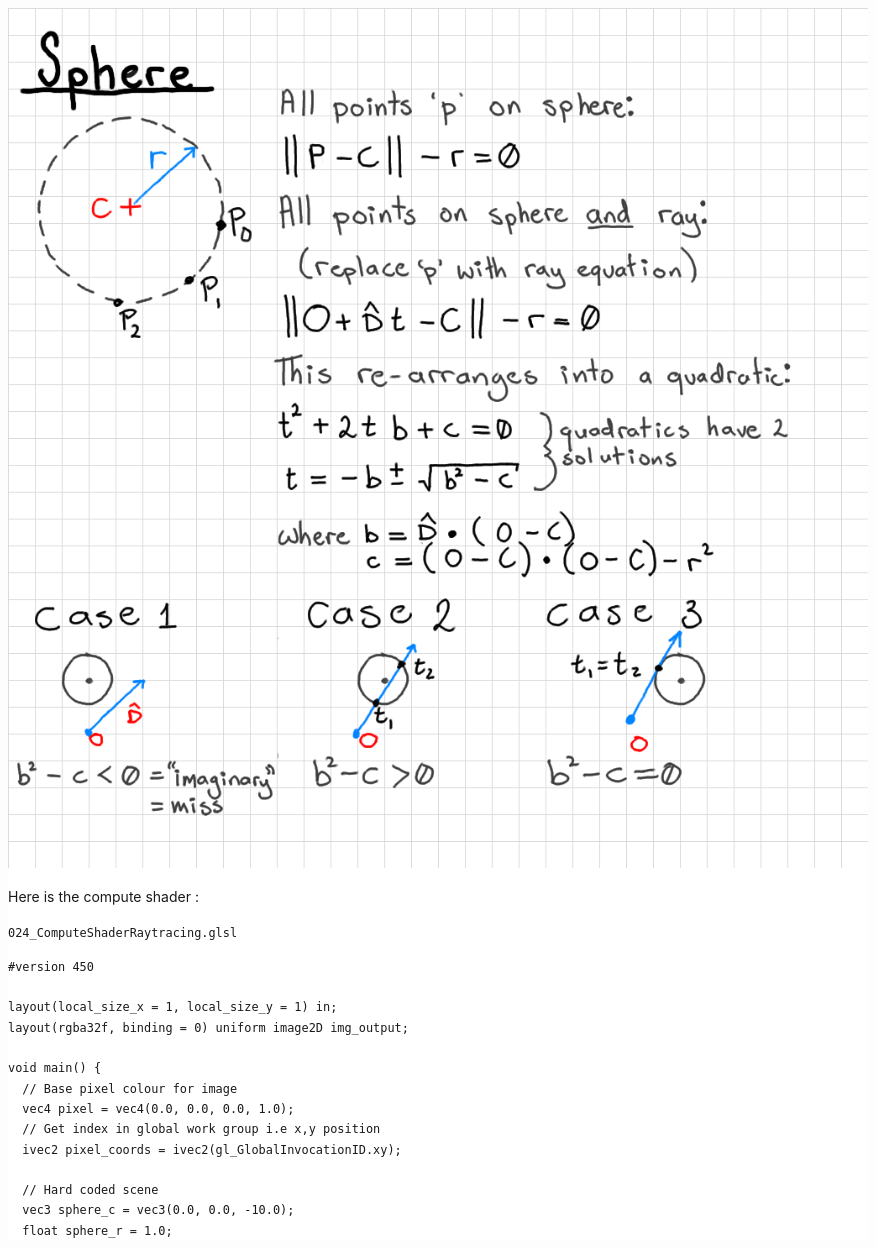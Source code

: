 ![](13.07.PNG)

Here is the compute shader :

`024_ComputeShaderRaytracing.glsl`
```
#version 450

layout(local_size_x = 1, local_size_y = 1) in;
layout(rgba32f, binding = 0) uniform image2D img_output;

void main() {
  // Base pixel colour for image
  vec4 pixel = vec4(0.0, 0.0, 0.0, 1.0);
  // Get index in global work group i.e x,y position
  ivec2 pixel_coords = ivec2(gl_GlobalInvocationID.xy);
  
  // Hard coded scene
  vec3 sphere_c = vec3(0.0, 0.0, -10.0);
  float sphere_r = 1.0;

```